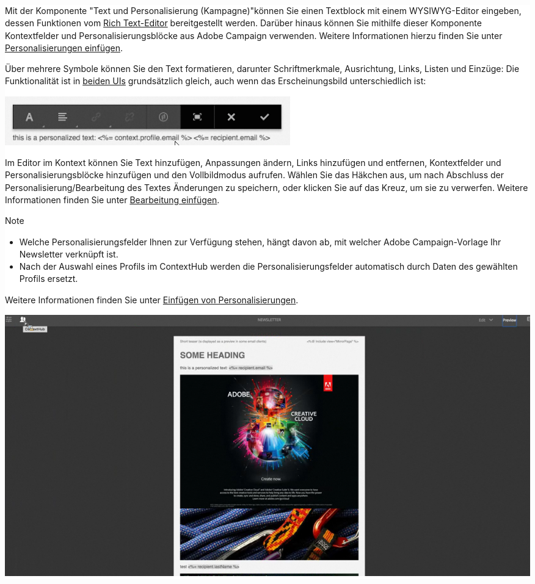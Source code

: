 Mit der Komponente &quot;Text und Personalisierung (Kampagne)&quot;können Sie einen Textblock mit einem WYSIWYG-Editor eingeben, dessen Funktionen vom [Rich Text-Editor](/help/sites-authoring/rich-text-editor.md) bereitgestellt werden. Darüber hinaus können Sie mithilfe dieser Komponente Kontextfelder und Personalisierungsblöcke aus Adobe Campaign verwenden. Weitere Informationen hierzu finden Sie unter [Personalisierungen einfügen](/help/sites-authoring/campaign.md#inserting-personalization).

Über mehrere Symbole können Sie den Text formatieren, darunter Schriftmerkmale, Ausrichtung, Links, Listen und Einzüge: Die Funktionalität ist in [beiden UIs](/help/sites-authoring/editing-content.md) grundsätzlich gleich, auch wenn das Erscheinungsbild unterschiedlich ist:

![chlimage_1-115](assets/chlimage_1-115.png)

Im Editor im Kontext können Sie Text hinzufügen, Anpassungen ändern, Links hinzufügen und entfernen, Kontextfelder und Personalisierungsblöcke hinzufügen und den Vollbildmodus aufrufen. Wählen Sie das Häkchen aus, um nach Abschluss der Personalisierung/Bearbeitung des Textes Änderungen zu speichern, oder klicken Sie auf das Kreuz, um sie zu verwerfen. Weitere Informationen finden Sie unter [Bearbeitung einfügen](/help/sites-authoring/editing-content.md#edit-configure-copy-cut-delete-paste).

>[!NOTE]
>
>* Welche Personalisierungsfelder Ihnen zur Verfügung stehen, hängt davon ab, mit welcher Adobe Campaign-Vorlage Ihr Newsletter verknüpft ist.
>* Nach der Auswahl eines Profils im ContextHub werden die Personalisierungsfelder automatisch durch Daten des gewählten Profils ersetzt.

>
>
Weitere Informationen finden Sie unter [Einfügen von Personalisierungen](/help/sites-authoring/campaign.md#inserting-personalization).

![chlimage_1-116](assets/chlimage_1-116.png)
